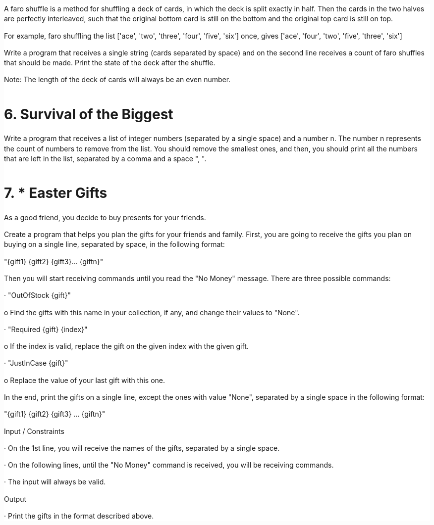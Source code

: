 A faro shuffle is a method for shuffling a deck of cards, in which the deck is split exactly in half. Then the cards in the two halves are perfectly interleaved, such that the original bottom card is still on the bottom and the original top card is still on top.

For example, faro shuffling the list ['ace', 'two', 'three', 'four', 'five', 'six'] once, gives ['ace', 'four', 'two', 'five', 'three', 'six']

Write a program that receives a single string (cards separated by space) and on the second line receives a count of faro shuffles that should be made. Print the state of the deck after the shuffle.

Note: The length of the deck of cards will always be an even number.

# 6. Survival of the Biggest

Write a program that receives a list of integer numbers (separated by a single space) and a number n. The number n represents the count of numbers to remove from the list. You should remove the smallest ones, and then, you should print all the numbers that are left in the list, separated by a comma and a space ", ".

# 7. * Easter Gifts

As a good friend, you decide to buy presents for your friends.

Create a program that helps you plan the gifts for your friends and family. First, you are going to receive the gifts you plan on buying on a single line, separated by space, in the following format:

"{gift1} {gift2} {gift3}… {giftn}"

Then you will start receiving commands until you read the "No Money" message. There are three possible commands:

· "OutOfStock {gift}"

o Find the gifts with this name in your collection, if any, and change their values to "None".

· "Required {gift} {index}"

o If the index is valid, replace the gift on the given index with the given gift.

· "JustInCase {gift}"

o Replace the value of your last gift with this one.

In the end, print the gifts on a single line, except the ones with value "None", separated by a single space in the following format:

"{gift1} {gift2} {gift3} … {giftn}"

Input / Constraints

· On the 1st line, you will receive the names of the gifts, separated by a single space.

· On the following lines, until the "No Money" command is received, you will be receiving commands.

· The input will always be valid.

Output

· Print the gifts in the format described above.
